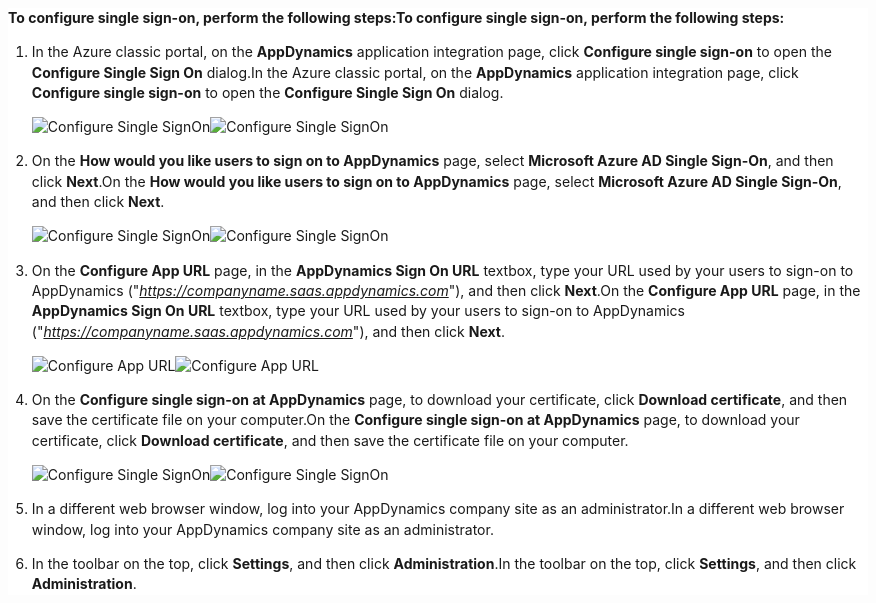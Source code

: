 <span data-ttu-id="a87a0-135">**To configure single sign-on, perform the following steps:**</span><span class="sxs-lookup"><span data-stu-id="a87a0-135">**To configure single sign-on, perform the following steps:**</span></span>

1. <span data-ttu-id="a87a0-136">In the Azure classic portal, on the **AppDynamics** application integration page, click **Configure single sign-on** to open the **Configure Single Sign On** dialog.</span><span class="sxs-lookup"><span data-stu-id="a87a0-136">In the Azure classic portal, on the **AppDynamics** application integration page, click **Configure single sign-on** to open the **Configure Single Sign On** dialog.</span></span>
   
   <span data-ttu-id="a87a0-137">![Configure Single SignOn](https://docstestmedia1.blob.core.windows.net/azure-media/articles/active-directory/media/active-directory-saas-appdynamics-tutorial/IC790212.png "Configure Single SignOn")</span><span class="sxs-lookup"><span data-stu-id="a87a0-137">![Configure Single SignOn](https://docstestmedia1.blob.core.windows.net/azure-media/articles/active-directory/media/active-directory-saas-appdynamics-tutorial/IC790212.png "Configure Single SignOn")</span></span>
2. <span data-ttu-id="a87a0-138">On the **How would you like users to sign on to AppDynamics** page, select **Microsoft Azure AD Single Sign-On**, and then click **Next**.</span><span class="sxs-lookup"><span data-stu-id="a87a0-138">On the **How would you like users to sign on to AppDynamics** page, select **Microsoft Azure AD Single Sign-On**, and then click **Next**.</span></span>
   
   <span data-ttu-id="a87a0-139">![Configure Single SignOn](https://docstestmedia1.blob.core.windows.net/azure-media/articles/active-directory/media/active-directory-saas-appdynamics-tutorial/IC790213.png "Configure Single SignOn")</span><span class="sxs-lookup"><span data-stu-id="a87a0-139">![Configure Single SignOn](https://docstestmedia1.blob.core.windows.net/azure-media/articles/active-directory/media/active-directory-saas-appdynamics-tutorial/IC790213.png "Configure Single SignOn")</span></span>
3. <span data-ttu-id="a87a0-140">On the **Configure App URL** page, in the **AppDynamics Sign On URL** textbox, type your URL used by your users to sign-on to AppDynamics ("*https://companyname.saas.appdynamics.com*"), and then click **Next**.</span><span class="sxs-lookup"><span data-stu-id="a87a0-140">On the **Configure App URL** page, in the **AppDynamics Sign On URL** textbox, type your URL used by your users to sign-on to AppDynamics ("*https://companyname.saas.appdynamics.com*"), and then click **Next**.</span></span>
   
   <span data-ttu-id="a87a0-141">![Configure App URL](https://docstestmedia1.blob.core.windows.net/azure-media/articles/active-directory/media/active-directory-saas-appdynamics-tutorial/IC790214.png "Configure App URL")</span><span class="sxs-lookup"><span data-stu-id="a87a0-141">![Configure App URL](https://docstestmedia1.blob.core.windows.net/azure-media/articles/active-directory/media/active-directory-saas-appdynamics-tutorial/IC790214.png "Configure App URL")</span></span>
4. <span data-ttu-id="a87a0-142">On the **Configure single sign-on at AppDynamics** page, to download your certificate, click **Download certificate**, and then save the certificate file on your computer.</span><span class="sxs-lookup"><span data-stu-id="a87a0-142">On the **Configure single sign-on at AppDynamics** page, to download your certificate, click **Download certificate**, and then save the certificate file on your computer.</span></span>
   
   <span data-ttu-id="a87a0-143">![Configure Single SignOn](https://docstestmedia1.blob.core.windows.net/azure-media/articles/active-directory/media/active-directory-saas-appdynamics-tutorial/IC790215.png "Configure Single SignOn")</span><span class="sxs-lookup"><span data-stu-id="a87a0-143">![Configure Single SignOn](https://docstestmedia1.blob.core.windows.net/azure-media/articles/active-directory/media/active-directory-saas-appdynamics-tutorial/IC790215.png "Configure Single SignOn")</span></span>
5. <span data-ttu-id="a87a0-144">In a different web browser window, log into your AppDynamics company site as an administrator.</span><span class="sxs-lookup"><span data-stu-id="a87a0-144">In a different web browser window, log into your AppDynamics company site as an administrator.</span></span>
6. <span data-ttu-id="a87a0-145">In the toolbar on the top, click **Settings**, and then click **Administration**.</span><span class="sxs-lookup"><span data-stu-id="a87a0-145">In the toolbar on the top, click **Settings**, and then click **Administration**.</span></span>
   